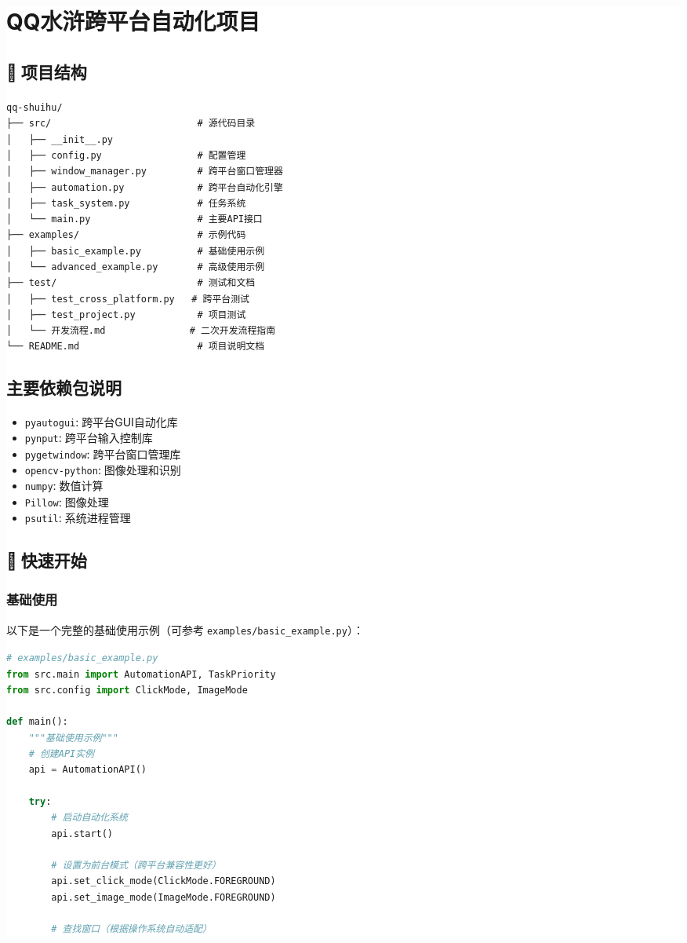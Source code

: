 # QQ水浒跨平台自动化项目

## 📁 项目结构

```
qq-shuihu/
├── src/                          # 源代码目录
│   ├── __init__.py
│   ├── config.py                 # 配置管理
│   ├── window_manager.py         # 跨平台窗口管理器
│   ├── automation.py             # 跨平台自动化引擎
│   ├── task_system.py            # 任务系统
│   └── main.py                   # 主要API接口
├── examples/                     # 示例代码
│   ├── basic_example.py          # 基础使用示例
│   └── advanced_example.py       # 高级使用示例
├── test/                         # 测试和文档
│   ├── test_cross_platform.py   # 跨平台测试
│   ├── test_project.py           # 项目测试
│   └── 开发流程.md               # 二次开发流程指南
└── README.md                     # 项目说明文档
```





## 主要依赖包说明

- `pyautogui`: 跨平台GUI自动化库
- `pynput`: 跨平台输入控制库
- `pygetwindow`: 跨平台窗口管理库
- `opencv-python`: 图像处理和识别
- `numpy`: 数值计算
- `Pillow`: 图像处理
- `psutil`: 系统进程管理





## 🚀 快速开始

### 基础使用

以下是一个完整的基础使用示例（可参考 `examples/basic_example.py`）：

```python
# examples/basic_example.py
from src.main import AutomationAPI, TaskPriority
from src.config import ClickMode, ImageMode

def main():
    """基础使用示例"""
    # 创建API实例
    api = AutomationAPI()

    try:
        # 启动自动化系统
        api.start()
        
        # 设置为前台模式（跨平台兼容性更好）
        api.set_click_mode(ClickMode.FOREGROUND)
        api.set_image_mode(ImageMode.FOREGROUND)
        
        # 查找窗口（根据操作系统自动适配）
```